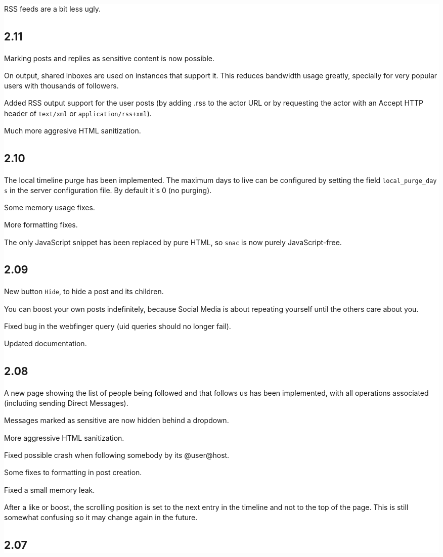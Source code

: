RSS feeds are a bit less ugly.

## 2.11

Marking posts and replies as sensitive content is now possible.

On output, shared inboxes are used on instances that support it. This reduces bandwidth usage greatly, specially for very popular users with thousands of followers.

Added RSS output support for the user posts (by adding .rss to the actor URL or by requesting the actor with an Accept HTTP header of `text/xml` or `application/rss+xml`).

Much more aggresive HTML sanitization.

## 2.10

The local timeline purge has been implemented. The maximum days to live can be configured by setting the field `local_purge_days` in the server configuration file. By default it's 0 (no purging).

Some memory usage fixes.

More formatting fixes.

The only JavaScript snippet has been replaced by pure HTML, so `snac` is now purely JavaScript-free.

## 2.09

New button `Hide`, to hide a post and its children.

You can boost your own posts indefinitely, because Social Media is about repeating yourself until the others care about you.

Fixed bug in the webfinger query (uid queries should no longer fail).

Updated documentation.

## 2.08

A new page showing the list of people being followed and that follows us has been implemented, with all operations associated (including sending Direct Messages).

Messages marked as sensitive are now hidden behind a dropdown.

More aggressive HTML sanitization.

Fixed possible crash when following somebody by its @user@host.

Some fixes to formatting in post creation.

Fixed a small memory leak.

After a like or boost, the scrolling position is set to the next entry in the timeline and not to the top of the page. This is still somewhat confusing so it may change again in the future.

## 2.07
